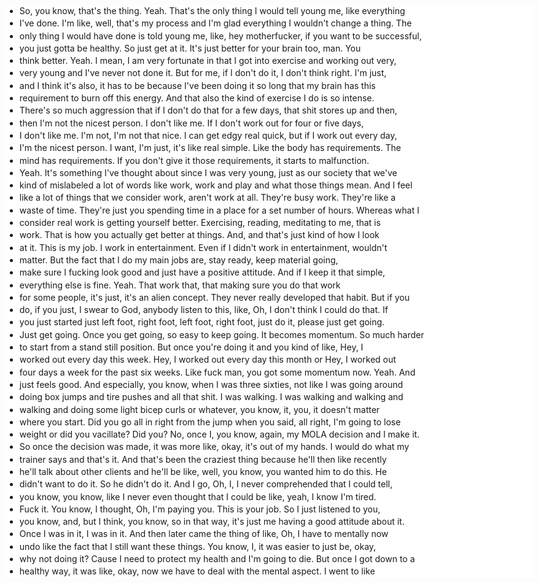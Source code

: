 *  So, you know, that's the thing. Yeah. That's the only thing I would tell young me, like everything
*  I've done. I'm like, well, that's my process and I'm glad everything I wouldn't change a thing. The
*  only thing I would have done is told young me, like, hey motherfucker, if you want to be successful,
*  you just gotta be healthy. So just get at it. It's just better for your brain too, man. You
*  think better. Yeah. I mean, I am very fortunate in that I got into exercise and working out very,
*  very young and I've never not done it. But for me, if I don't do it, I don't think right. I'm just,
*  and I think it's also, it has to be because I've been doing it so long that my brain has this
*  requirement to burn off this energy. And that also the kind of exercise I do is so intense.
*  There's so much aggression that if I don't do that for a few days, that shit stores up and then,
*  then I'm not the nicest person. I don't like me. If I don't work out for four or five days,
*  I don't like me. I'm not, I'm not that nice. I can get edgy real quick, but if I work out every day,
*  I'm the nicest person. I want, I'm just, it's like real simple. Like the body has requirements. The
*  mind has requirements. If you don't give it those requirements, it starts to malfunction.
*  Yeah. It's something I've thought about since I was very young, just as our society that we've
*  kind of mislabeled a lot of words like work, work and play and what those things mean. And I feel
*  like a lot of things that we consider work, aren't work at all. They're busy work. They're like a
*  waste of time. They're just you spending time in a place for a set number of hours. Whereas what I
*  consider real work is getting yourself better. Exercising, reading, meditating to me, that is
*  work. That is how you actually get better at things. And, and that's just kind of how I look
*  at it. This is my job. I work in entertainment. Even if I didn't work in entertainment, wouldn't
*  matter. But the fact that I do my main jobs are, stay ready, keep material going,
*  make sure I fucking look good and just have a positive attitude. And if I keep it that simple,
*  everything else is fine. Yeah. That work that, that making sure you do that work
*  for some people, it's just, it's an alien concept. They never really developed that habit. But if you
*  do, if you just, I swear to God, anybody listen to this, like, Oh, I don't think I could do that. If
*  you just started just left foot, right foot, left foot, right foot, just do it, please just get going.
*  Just get going. Once you get going, so easy to keep going. It becomes momentum. So much harder
*  to start from a stand still position. But once you're doing it and you kind of like, Hey, I
*  worked out every day this week. Hey, I worked out every day this month or Hey, I worked out
*  four days a week for the past six weeks. Like fuck man, you got some momentum now. Yeah. And
*  just feels good. And especially, you know, when I was three sixties, not like I was going around
*  doing box jumps and tire pushes and all that shit. I was walking. I was walking and walking and
*  walking and doing some light bicep curls or whatever, you know, it, you, it doesn't matter
*  where you start. Did you go all in right from the jump when you said, all right, I'm going to lose
*  weight or did you vacillate? Did you? No, once I, you know, again, my MOLA decision and I make it.
*  So once the decision was made, it was more like, okay, it's out of my hands. I would do what my
*  trainer says and that's it. And that's been the craziest thing because he'll then like recently
*  he'll talk about other clients and he'll be like, well, you know, you wanted him to do this. He
*  didn't want to do it. So he didn't do it. And I go, Oh, I, I never comprehended that I could tell,
*  you know, you know, like I never even thought that I could be like, yeah, I know I'm tired.
*  Fuck it. You know, I thought, Oh, I'm paying you. This is your job. So I just listened to you,
*  you know, and, but I think, you know, so in that way, it's just me having a good attitude about it.
*  Once I was in it, I was in it. And then later came the thing of like, Oh, I have to mentally now
*  undo like the fact that I still want these things. You know, I, it was easier to just be, okay,
*  why not doing it? Cause I need to protect my health and I'm going to die. But once I got down to a
*  healthy way, it was like, okay, now we have to deal with the mental aspect. I went to like
